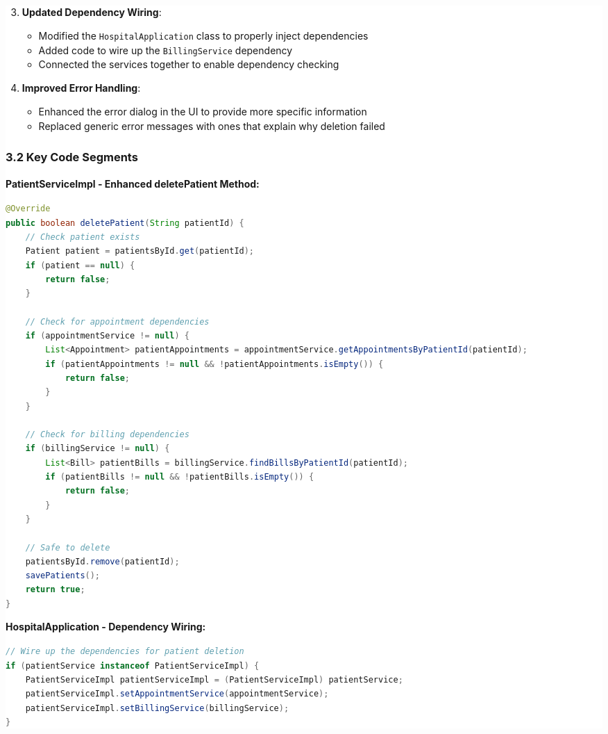 3. **Updated Dependency Wiring**:
   - Modified the `HospitalApplication` class to properly inject dependencies
   - Added code to wire up the `BillingService` dependency
   - Connected the services together to enable dependency checking

4. **Improved Error Handling**:
   - Enhanced the error dialog in the UI to provide more specific information
   - Replaced generic error messages with ones that explain why deletion failed

### 3.2 Key Code Segments

**PatientServiceImpl - Enhanced deletePatient Method:**
```java
@Override
public boolean deletePatient(String patientId) {
    // Check patient exists
    Patient patient = patientsById.get(patientId);
    if (patient == null) {
        return false;
    }
    
    // Check for appointment dependencies
    if (appointmentService != null) {
        List<Appointment> patientAppointments = appointmentService.getAppointmentsByPatientId(patientId);
        if (patientAppointments != null && !patientAppointments.isEmpty()) {
            return false;
        }
    }
    
    // Check for billing dependencies
    if (billingService != null) {
        List<Bill> patientBills = billingService.findBillsByPatientId(patientId);
        if (patientBills != null && !patientBills.isEmpty()) {
            return false;
        }
    }
    
    // Safe to delete
    patientsById.remove(patientId);
    savePatients();
    return true;
}
```

**HospitalApplication - Dependency Wiring:**
```java
// Wire up the dependencies for patient deletion
if (patientService instanceof PatientServiceImpl) {
    PatientServiceImpl patientServiceImpl = (PatientServiceImpl) patientService;
    patientServiceImpl.setAppointmentService(appointmentService);
    patientServiceImpl.setBillingService(billingService);
}
```
